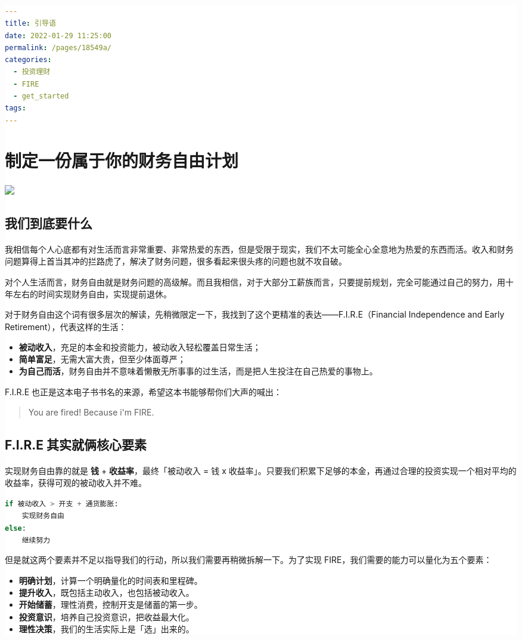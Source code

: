 ```yaml
---
title: 引导语
date: 2022-01-29 11:25:00
permalink: /pages/18549a/
categories:
  - 投资理财
  - FIRE
  - get_started
tags:
---
```

# 制定一份属于你的财务自由计划

![](https://pic1.imgdb.cn/item/63353f1416f2c2beb12b1ff5.jpg)

## 我们到底要什么

我相信每个人心底都有对生活而言非常重要、非常热爱的东西，但是受限于现实，我们不太可能全心全意地为热爱的东西而活。收入和财务问题算得上首当其冲的拦路虎了，解决了财务问题，很多看起来很头疼的问题也就不攻自破。

对个人生活而言，财务自由就是财务问题的高级解。而且我相信，对于大部分工薪族而言，只要提前规划，完全可能通过自己的努力，用十年左右的时间实现财务自由，实现提前退休。

对于财务自由这个词有很多层次的解读，先稍微限定一下，我找到了这个更精准的表达——F.I.R.E（Financial Independence and Early Retirement），代表这样的生活：

* **被动收入**，充足的本金和投资能力，被动收入轻松覆盖日常生活；
* **简单富足**，无需大富大贵，但至少体面尊严；
* **为自己而活**，财务自由并不意味着懒散无所事事的过生活，而是把人生投注在自己热爱的事物上。

F.I.R.E 也正是这本电子书书名的来源，希望这本书能够帮你们大声的喊出：

> You are fired! Because i'm FIRE.

## F.I.R.E 其实就俩核心要素

实现财务自由靠的就是 **钱** + **收益率**，最终「被动收入 = 钱 x 收益率」。只要我们积累下足够的本金，再通过合理的投资实现一个相对平均的收益率，获得可观的被动收入并不难。

```python
if 被动收入 > 开支 + 通货膨胀:
	实现财务自由
else:
	继续努力
```

但是就这两个要素并不足以指导我们的行动，所以我们需要再稍微拆解一下。为了实现 FIRE，我们需要的能力可以量化为五个要素：

* **明确计划**，计算一个明确量化的时间表和里程碑。
* **提升收入**，既包括主动收入，也包括被动收入。
* **开始储蓄**，理性消费，控制开支是储蓄的第一步。
* **投资意识**，培养自己投资意识，把收益最大化。
* **理性决策**，我们的生活实际上是「选」出来的。
